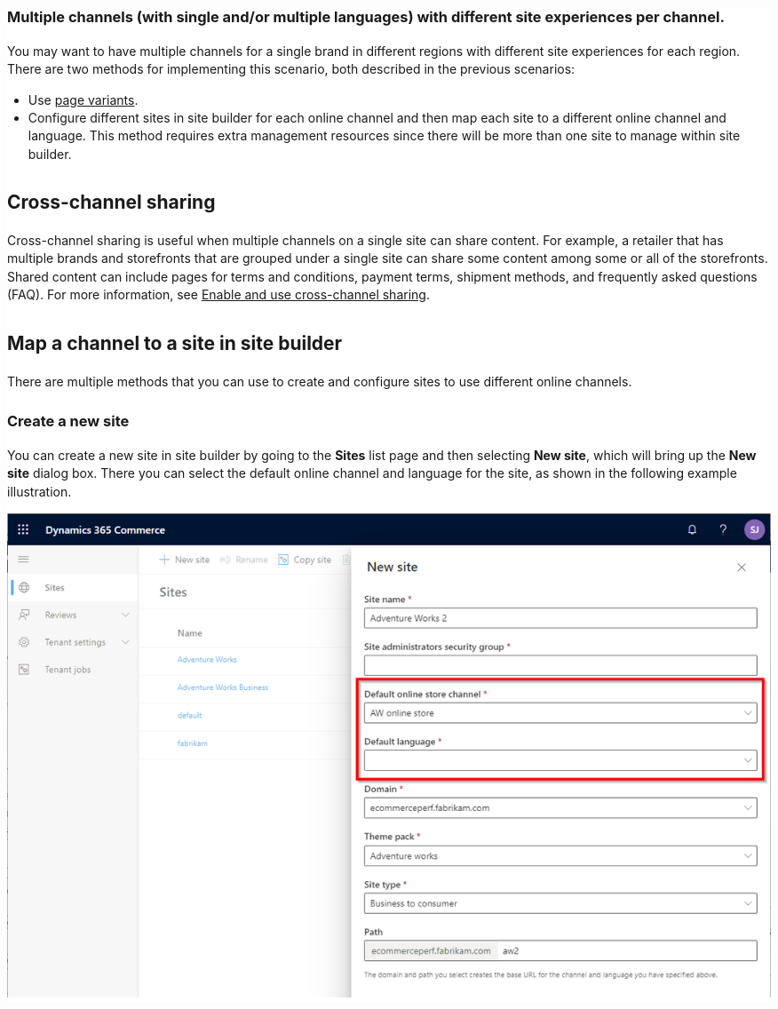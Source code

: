 ### Multiple channels (with single and/or multiple languages) with different site experiences per channel.

You may want to have multiple channels for a single brand in different regions with different site experiences for each region. There are two methods for implementing this scenario, both described in the previous scenarios:

- Use [page variants](#implement-page-variants-for-each-language).
- Configure different sites in site builder for each online channel and then map each site to a different online channel and language. This method requires extra management resources since there will be more than one site to manage within site builder.

## Cross-channel sharing

Cross-channel sharing is useful when multiple channels on a single site can share content. For example, a retailer that has multiple brands and storefronts that are grouped under a single site can share some content among some or all of the storefronts. Shared content can include pages for terms and conditions, payment terms, shipment methods, and frequently asked questions (FAQ). For more information, see [Enable and use cross-channel sharing](cross-channel-sharing.md).

## Map a channel to a site in site builder

There are multiple methods that you can use to create and configure sites to use different online channels.

### Create a new site

You can create a new site in site builder by going to the **Sites** list page and then selecting **New site**, which will bring up the **New site** dialog box. There you can select the default online channel and language for the site, as shown in the following example illustration.

![Create a new channel in site builder](media/channel-mapping-4.png)
